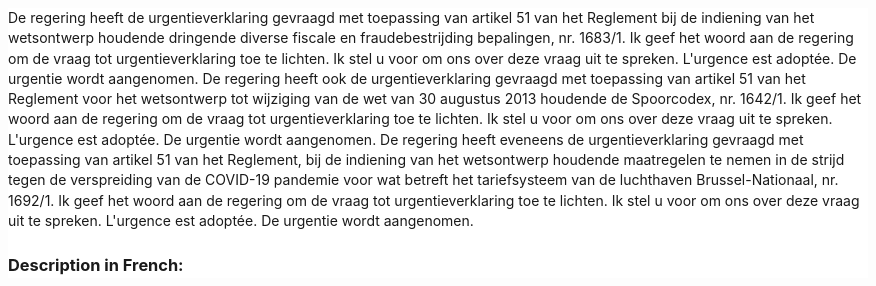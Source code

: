 De regering heeft de urgentieverklaring gevraagd met toepassing van artikel 51 van het Reglement bij de indiening van het wetsontwerp houdende dringende diverse fiscale en fraudebestrijding bepalingen, nr. 1683/1. Ik geef het woord aan de regering om de vraag tot urgentieverklaring toe te lichten. Ik stel u voor om ons over deze vraag uit te spreken. L'urgence est adoptée. De urgentie wordt aangenomen. De regering heeft ook de urgentieverklaring gevraagd met toepassing van artikel 51 van het Reglement voor het wetsontwerp tot wijziging van de wet van 30 augustus 2013 houdende de Spoorcodex, nr. 1642/1. Ik geef het woord aan de regering om de vraag tot urgentieverklaring toe te lichten. Ik stel u voor om ons over deze vraag uit te spreken. L'urgence est adoptée. De urgentie wordt aangenomen. De regering heeft eveneens de urgentieverklaring gevraagd met toepassing van artikel 51 van het Reglement, bij de indiening van het wetsontwerp houdende maatregelen te nemen in de strijd tegen de verspreiding van de COVID-19 pandemie voor wat betreft het tariefsysteem van de luchthaven Brussel-Nationaal, nr. 1692/1. Ik geef het woord aan de regering om de vraag tot urgentieverklaring toe te lichten. Ik stel u voor om ons over deze vraag uit te spreken. L'urgence est adoptée. De urgentie wordt aangenomen.

### Description in French:
